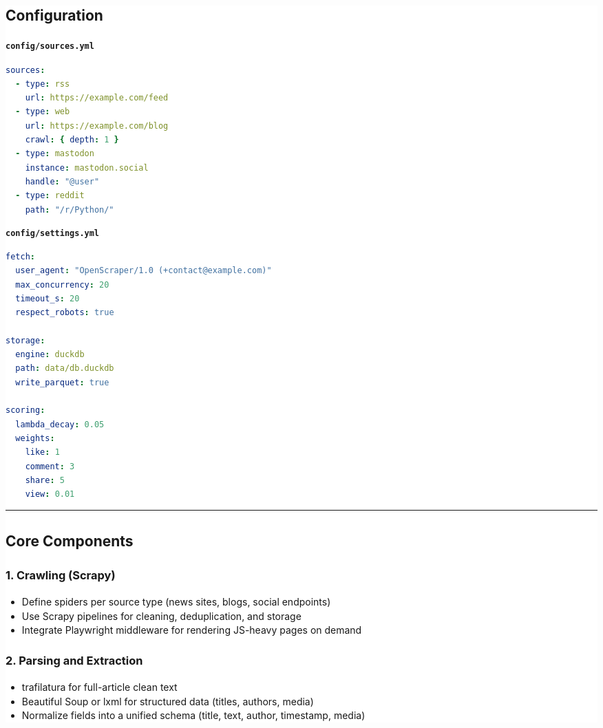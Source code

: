 
## Configuration

**`config/sources.yml`**
```yaml
sources:
  - type: rss
    url: https://example.com/feed
  - type: web
    url: https://example.com/blog
    crawl: { depth: 1 }
  - type: mastodon
    instance: mastodon.social
    handle: "@user"
  - type: reddit
    path: "/r/Python/"
```

**`config/settings.yml`**
```yaml
fetch:
  user_agent: "OpenScraper/1.0 (+contact@example.com)"
  max_concurrency: 20
  timeout_s: 20
  respect_robots: true

storage:
  engine: duckdb
  path: data/db.duckdb
  write_parquet: true

scoring:
  lambda_decay: 0.05
  weights:
    like: 1
    comment: 3
    share: 5
    view: 0.01
```

---

## Core Components

### 1. Crawling (Scrapy)
- Define spiders per source type (news sites, blogs, social endpoints)
- Use Scrapy pipelines for cleaning, deduplication, and storage
- Integrate Playwright middleware for rendering JS-heavy pages on demand

### 2. Parsing and Extraction
- trafilatura for full-article clean text
- Beautiful Soup or lxml for structured data (titles, authors, media)
- Normalize fields into a unified schema (title, text, author, timestamp, media)
